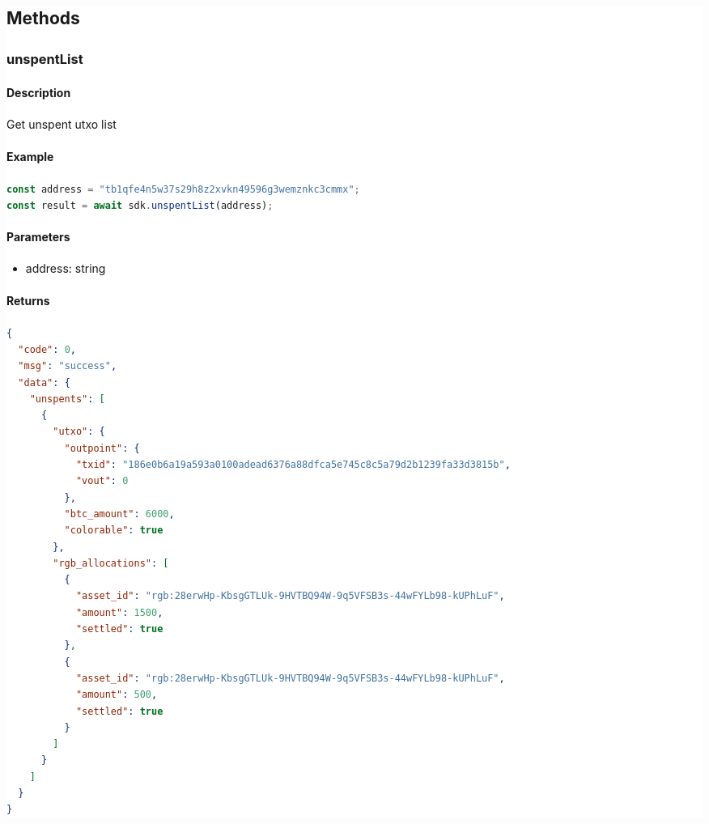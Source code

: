 ## Methods

### unspentList

#### Description

Get unspent utxo list

#### Example

```javascript
const address = "tb1qfe4n5w37s29h8z2xvkn49596g3wemznkc3cmmx";
const result = await sdk.unspentList(address);
```

#### Parameters

- address: string

#### Returns

```json
{
  "code": 0,
  "msg": "success",
  "data": {
    "unspents": [
      {
        "utxo": {
          "outpoint": {
            "txid": "186e0b6a19a593a0100adead6376a88dfca5e745c8c5a79d2b1239fa33d3815b",
            "vout": 0
          },
          "btc_amount": 6000,
          "colorable": true
        },
        "rgb_allocations": [
          {
            "asset_id": "rgb:28erwHp-KbsgGTLUk-9HVTBQ94W-9q5VFSB3s-44wFYLb98-kUPhLuF",
            "amount": 1500,
            "settled": true
          },
          {
            "asset_id": "rgb:28erwHp-KbsgGTLUk-9HVTBQ94W-9q5VFSB3s-44wFYLb98-kUPhLuF",
            "amount": 500,
            "settled": true
          }
        ]
      }
    ]
  }
}
```
